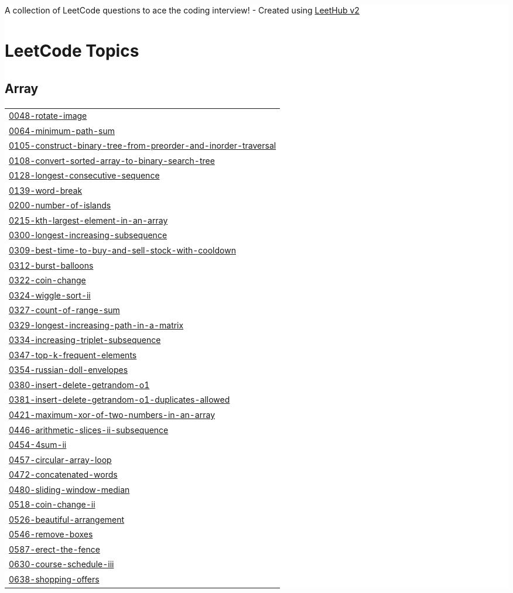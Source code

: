 A collection of LeetCode questions to ace the coding interview! - Created using [LeetHub v2](https://github.com/arunbhardwaj/LeetHub-2.0)

# LeetCode Topics
## Array
|  |
| ------- |
| [0048-rotate-image](https://github.com/AyishaFarhath11/leetcode/tree/master/0048-rotate-image) |
| [0064-minimum-path-sum](https://github.com/AyishaFarhath11/leetcode/tree/master/0064-minimum-path-sum) |
| [0105-construct-binary-tree-from-preorder-and-inorder-traversal](https://github.com/AyishaFarhath11/leetcode/tree/master/0105-construct-binary-tree-from-preorder-and-inorder-traversal) |
| [0108-convert-sorted-array-to-binary-search-tree](https://github.com/AyishaFarhath11/leetcode/tree/master/0108-convert-sorted-array-to-binary-search-tree) |
| [0128-longest-consecutive-sequence](https://github.com/AyishaFarhath11/leetcode/tree/master/0128-longest-consecutive-sequence) |
| [0139-word-break](https://github.com/AyishaFarhath11/leetcode/tree/master/0139-word-break) |
| [0200-number-of-islands](https://github.com/AyishaFarhath11/leetcode/tree/master/0200-number-of-islands) |
| [0215-kth-largest-element-in-an-array](https://github.com/AyishaFarhath11/leetcode/tree/master/0215-kth-largest-element-in-an-array) |
| [0300-longest-increasing-subsequence](https://github.com/AyishaFarhath11/leetcode/tree/master/0300-longest-increasing-subsequence) |
| [0309-best-time-to-buy-and-sell-stock-with-cooldown](https://github.com/AyishaFarhath11/leetcode/tree/master/0309-best-time-to-buy-and-sell-stock-with-cooldown) |
| [0312-burst-balloons](https://github.com/AyishaFarhath11/leetcode/tree/master/0312-burst-balloons) |
| [0322-coin-change](https://github.com/AyishaFarhath11/leetcode/tree/master/0322-coin-change) |
| [0324-wiggle-sort-ii](https://github.com/AyishaFarhath11/leetcode/tree/master/0324-wiggle-sort-ii) |
| [0327-count-of-range-sum](https://github.com/AyishaFarhath11/leetcode/tree/master/0327-count-of-range-sum) |
| [0329-longest-increasing-path-in-a-matrix](https://github.com/AyishaFarhath11/leetcode/tree/master/0329-longest-increasing-path-in-a-matrix) |
| [0334-increasing-triplet-subsequence](https://github.com/AyishaFarhath11/leetcode/tree/master/0334-increasing-triplet-subsequence) |
| [0347-top-k-frequent-elements](https://github.com/AyishaFarhath11/leetcode/tree/master/0347-top-k-frequent-elements) |
| [0354-russian-doll-envelopes](https://github.com/AyishaFarhath11/leetcode/tree/master/0354-russian-doll-envelopes) |
| [0380-insert-delete-getrandom-o1](https://github.com/AyishaFarhath11/leetcode/tree/master/0380-insert-delete-getrandom-o1) |
| [0381-insert-delete-getrandom-o1-duplicates-allowed](https://github.com/AyishaFarhath11/leetcode/tree/master/0381-insert-delete-getrandom-o1-duplicates-allowed) |
| [0421-maximum-xor-of-two-numbers-in-an-array](https://github.com/AyishaFarhath11/leetcode/tree/master/0421-maximum-xor-of-two-numbers-in-an-array) |
| [0446-arithmetic-slices-ii-subsequence](https://github.com/AyishaFarhath11/leetcode/tree/master/0446-arithmetic-slices-ii-subsequence) |
| [0454-4sum-ii](https://github.com/AyishaFarhath11/leetcode/tree/master/0454-4sum-ii) |
| [0457-circular-array-loop](https://github.com/AyishaFarhath11/leetcode/tree/master/0457-circular-array-loop) |
| [0472-concatenated-words](https://github.com/AyishaFarhath11/leetcode/tree/master/0472-concatenated-words) |
| [0480-sliding-window-median](https://github.com/AyishaFarhath11/leetcode/tree/master/0480-sliding-window-median) |
| [0518-coin-change-ii](https://github.com/AyishaFarhath11/leetcode/tree/master/0518-coin-change-ii) |
| [0526-beautiful-arrangement](https://github.com/AyishaFarhath11/leetcode/tree/master/0526-beautiful-arrangement) |
| [0546-remove-boxes](https://github.com/AyishaFarhath11/leetcode/tree/master/0546-remove-boxes) |
| [0587-erect-the-fence](https://github.com/AyishaFarhath11/leetcode/tree/master/0587-erect-the-fence) |
| [0630-course-schedule-iii](https://github.com/AyishaFarhath11/leetcode/tree/master/0630-course-schedule-iii) |
| [0638-shopping-offers](https://github.com/AyishaFarhath11/leetcode/tree/master/0638-shopping-offers) |
